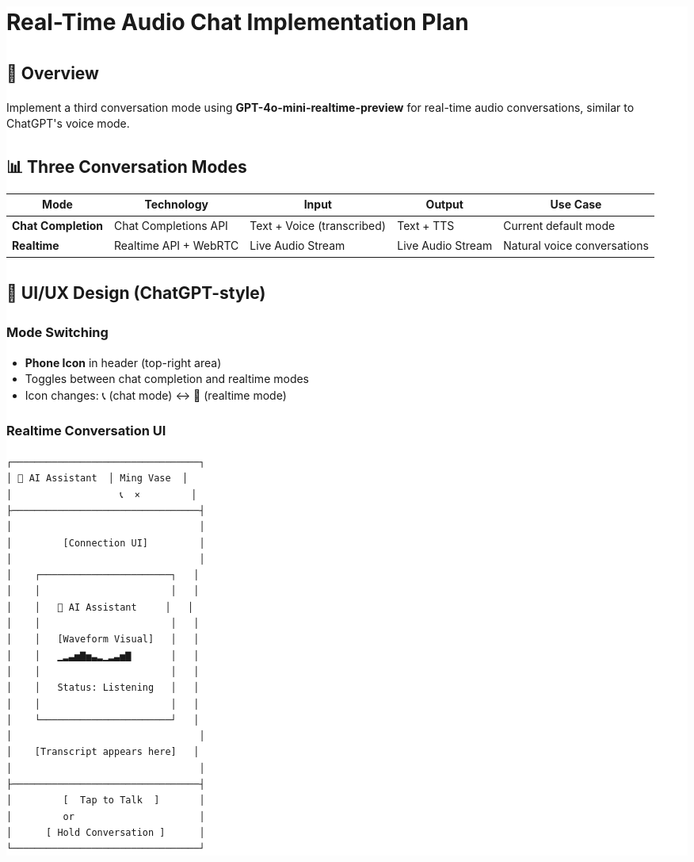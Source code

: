 # Real-Time Audio Chat Implementation Plan

## 🎯 Overview

Implement a third conversation mode using **GPT-4o-mini-realtime-preview** for real-time audio conversations, similar to ChatGPT's voice mode.

## 📊 Three Conversation Modes

| Mode | Technology | Input | Output | Use Case |
|------|-----------|-------|--------|----------|
| **Chat Completion** | Chat Completions API | Text + Voice (transcribed) | Text + TTS | Current default mode |
| **Realtime** | Realtime API + WebRTC | Live Audio Stream | Live Audio Stream | Natural voice conversations |

## 🎨 UI/UX Design (ChatGPT-style)

### Mode Switching
- **Phone Icon** in header (top-right area)
- Toggles between chat completion and realtime modes
- Icon changes: 📞 (chat mode) ↔️ 💬 (realtime mode)

### Realtime Conversation UI

```
┌─────────────────────────────────┐
│ 💬 AI Assistant  │ Ming Vase  │
│                   📞  ×         │
├─────────────────────────────────┤
│                                 │
│         [Connection UI]         │
│                                 │
│    ┌───────────────────────┐   │
│    │                       │   │
│    │   🎤 AI Assistant     │   │
│    │                       │   │
│    │   [Waveform Visual]   │   │
│    │   ▁▂▃▅▇▅▃▂▁▂▃▅▇       │   │
│    │                       │   │
│    │   Status: Listening   │   │
│    │                       │   │
│    └───────────────────────┘   │
│                                 │
│    [Transcript appears here]   │
│                                 │
├─────────────────────────────────┤
│         [  Tap to Talk  ]       │
│         or                      │
│      [ Hold Conversation ]      │
└─────────────────────────────────┘
```
